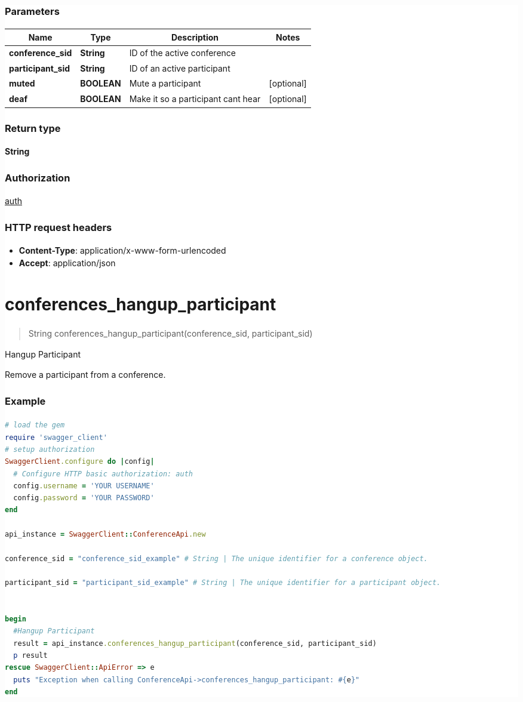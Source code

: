 ### Parameters

Name | Type | Description  | Notes
------------- | ------------- | ------------- | -------------
 **conference_sid** | **String**| ID of the active conference | 
 **participant_sid** | **String**| ID of an active participant | 
 **muted** | **BOOLEAN**| Mute a participant | [optional] 
 **deaf** | **BOOLEAN**| Make it so a participant cant hear | [optional] 

### Return type

**String**

### Authorization

[auth](../README.md#auth)

### HTTP request headers

 - **Content-Type**: application/x-www-form-urlencoded
 - **Accept**: application/json



# **conferences_hangup_participant**
> String conferences_hangup_participant(conference_sid, participant_sid)

Hangup Participant

Remove a participant from a conference.

### Example
```ruby
# load the gem
require 'swagger_client'
# setup authorization
SwaggerClient.configure do |config|
  # Configure HTTP basic authorization: auth
  config.username = 'YOUR USERNAME'
  config.password = 'YOUR PASSWORD'
end

api_instance = SwaggerClient::ConferenceApi.new

conference_sid = "conference_sid_example" # String | The unique identifier for a conference object.

participant_sid = "participant_sid_example" # String | The unique identifier for a participant object.


begin
  #Hangup Participant
  result = api_instance.conferences_hangup_participant(conference_sid, participant_sid)
  p result
rescue SwaggerClient::ApiError => e
  puts "Exception when calling ConferenceApi->conferences_hangup_participant: #{e}"
end
```
